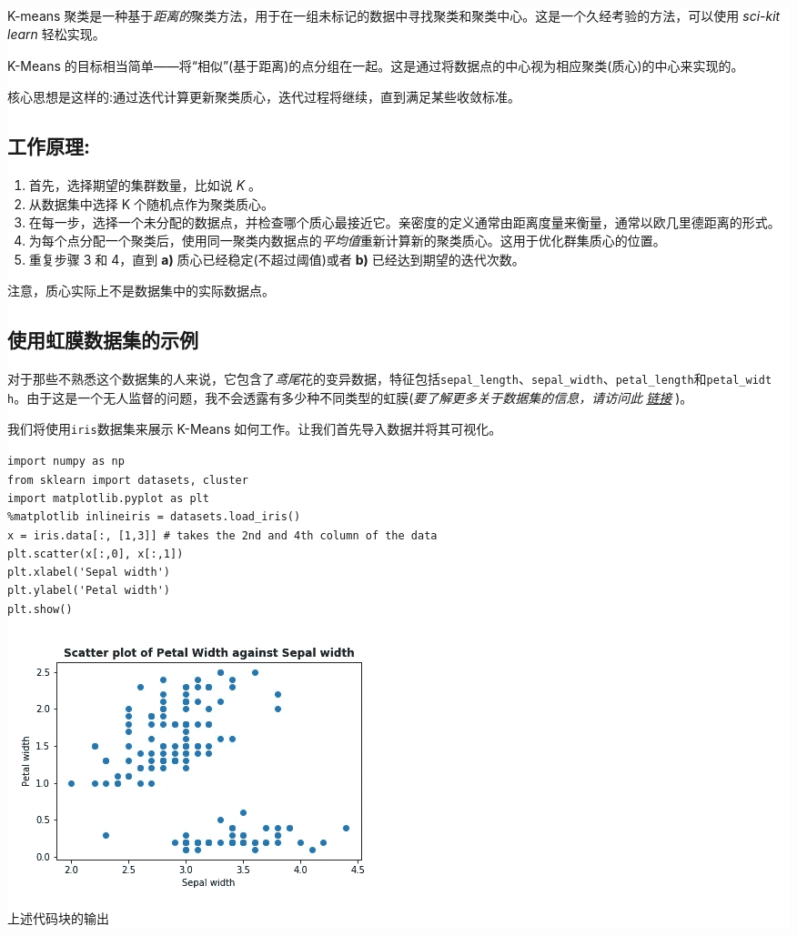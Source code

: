 K-means 聚类是一种基于*距离的*聚类方法，用于在一组未标记的数据中寻找聚类和聚类中心。这是一个久经考验的方法，可以使用 *sci-kit learn* 轻松实现。

K-Means 的目标相当简单——将“相似”(基于距离)的点分组在一起。这是通过将数据点的中心视为相应聚类(质心)的中心来实现的。

核心思想是这样的:通过迭代计算更新聚类质心，迭代过程将继续，直到满足某些收敛标准。

## 工作原理:

1.  首先，选择期望的集群数量，比如说 *K* 。
2.  从数据集中选择 K 个随机点作为聚类质心。
3.  在每一步，选择一个未分配的数据点，并检查哪个质心最接近它。亲密度的定义通常由距离度量来衡量，通常以欧几里德距离的形式。
4.  为每个点分配一个聚类后，使用同一聚类内数据点的*平均值*重新计算新的聚类质心。这用于优化群集质心的位置。
5.  重复步骤 3 和 4，直到 **a)** 质心已经稳定(不超过阈值)或者 **b)** 已经达到期望的迭代次数。

注意，质心实际上不是数据集中的实际数据点。

## 使用虹膜数据集的示例

对于那些不熟悉这个数据集的人来说，它包含了*鸢尾*花的变异数据，特征包括`sepal_length`、`sepal_width`、`petal_length`和`petal_width`。由于这是一个无人监督的问题，我不会透露有多少种不同类型的虹膜(*要了解更多关于数据集的信息，请访问此* [*链接*](https://scikit-learn.org/stable/auto_examples/datasets/plot_iris_dataset.html) )。

我们将使用`iris`数据集来展示 K-Means 如何工作。让我们首先导入数据并将其可视化。

```
import numpy as np
from sklearn import datasets, cluster
import matplotlib.pyplot as plt
%matplotlib inlineiris = datasets.load_iris()
x = iris.data[:, [1,3]] # takes the 2nd and 4th column of the data
plt.scatter(x[:,0], x[:,1])
plt.xlabel('Sepal width')
plt.ylabel('Petal width')
plt.show()
```

![](img/8d03cc850077e57c2cca25ac67be315f.png)

上述代码块的输出
